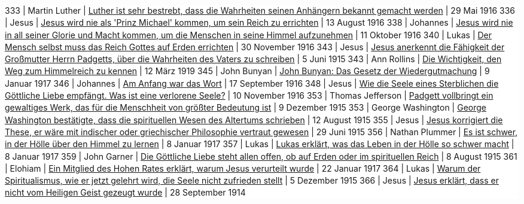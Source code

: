 333 | Martin Luther | [Luther ist sehr bestrebt, dass die Wahrheiten seinen Anhängern bekannt gemacht werden](/padgett-botschaften/padgett-botschaften-in-reihenfolge-des-datums/padgett-botschaften-1916/luther-ist-sehr-bestrebt-dass-die-wahrheiten-seinen-anhaengern-bekannt-gemacht-werden-jep-martin-luther-29-mai-1916/) | 29 Mai 1916
336 | Jesus | [Jesus wird nie als 'Prinz Michael' kommen, um sein Reich zu errichten](/padgett-botschaften/padgett-botschaften-in-reihenfolge-des-datums/padgett-botschaften-1916/jesus-wird-nie-als-prinz-michael-kommen-um-sein-reich-zu-errichten-jep-jesus-13-august-1916/) | 13 August 1916
338 | Johannes | [Jesus wird nie in all seiner Glorie und Macht kommen, um die Menschen in seine Himmel aufzunehmen](/padgett-botschaften/padgett-botschaften-in-reihenfolge-des-datums/padgett-botschaften-1916/jesus-wird-nie-in-all-seiner-glorie-und-macht-kommen-um-die-menschen-in-seine-himmel-aufzunehmen-jep-johannes-11-oktober-1916/) | 11 Oktober 1916
340 | Lukas | [Der Mensch selbst muss das Reich Gottes auf Erden errichten](/padgett-botschaften/padgett-botschaften-in-reihenfolge-des-datums/padgett-botschaften-1916/der-mensch-selbst-muss-das-reich-gottes-auf-erden-errichten-jep-lukas-30-november-1916/) | 30 November 1916
343 | Jesus | [Jesus anerkennt die Fähigkeit der Großmutter Herrn Padgetts, über die Wahrheiten des Vaters zu schreiben](/padgett-botschaften/padgett-botschaften-in-reihenfolge-des-datums/padgett-botschaften-1915-januar-august/jesus-anerkennt-die-faehigkeit-der-grossmutter-herrn-padgetts-ueber-die-wahrheiten-des-vaters-zu-schreiben-jep-jesus-5-juni-1915/) | 5 Juni 1915
343 | Ann Rollins | [Die Wichtigkeit, den Weg zum Himmelreich zu kennen](/padgett-botschaften/padgett-botschaften-in-reihenfolge-des-datums/padgett-botschaften-1919/die-wichtigkeit-den-weg-zum-himmelreich-zu-kennen-jep-ann-rollins-12-maerz-1919/) | 12 März 1919
345 | John Bunyan | [John Bunyan: Das Gesetz der Wiedergutmachung](/padgett-botschaften/padgett-botschaften-in-reihenfolge-des-datums/padgett-botschaften-1917/john-bunyan-das-gesetz-der-wiedergutmachung-jep-john-bunyan-9-januar-1917/) | 9 Januar 1917
346 | Johannes | [Am Anfang war das Wort](/padgett-botschaften/padgett-botschaften-in-reihenfolge-des-datums/padgett-botschaften-1916/am-anfang-war-das-wort-jep-johannes-17-september-1916/) | 17 September 1916
348 | Jesus | [Wie die Seele eines Sterblichen die Göttliche Liebe empfängt. Was ist eine verlorene Seele?](/padgett-botschaften/padgett-botschaften-in-reihenfolge-des-datums/padgett-botschaften-1916/wie-die-seele-eines-sterblichen-die-goettliche-liebe-empfaengt-was-ist-eine-verlorene-seele-jep-jesus-10-november-1916/) | 10 November 1916
353 | Thomas Jefferson | [Padgett vollbringt ein gewaltiges Werk, das für die Menschheit von größter Bedeutung ist](/padgett-botschaften/padgett-botschaften-in-reihenfolge-des-datums/padgett-botschaften-1915-september-dezember/padgett-vollbringt-ein-gewaltiges-werk-das-fuer-die-menschheit-von-groesster-bedeutung-ist-jep-thomas-jefferson-9-dezember-1915/) | 9 Dezember 1915
353 | George Washington | [George Washington bestätigte, dass die spirituellen Wesen des Altertums schrieben](/padgett-botschaften/padgett-botschaften-in-reihenfolge-des-datums/padgett-botschaften-1915-januar-august/george-washington-bestaetigte-dass-die-spirituellen-wesen-des-altertums-schrieben-jep-george-washington-12-august-1915/) | 12 August 1915
355 | Jesus | [Jesus korrigiert die These, er wäre mit indischer oder griechischer Philosophie vertraut gewesen](/padgett-botschaften/padgett-botschaften-in-reihenfolge-des-datums/padgett-botschaften-1915-januar-august/jesus-korrigiert-die-these-er-waere-mit-indischer-oder-griechischer-philosophie-vertraut-gewesen-jep-jesus-29-juni-1915/) | 29 Juni 1915
356 | Nathan Plummer | [Es ist schwer, in der Hölle über den Himmel zu lernen](/padgett-botschaften/padgett-botschaften-in-reihenfolge-des-datums/padgett-botschaften-1917/es-ist-schwer-in-der-hoelle-ueber-den-himmel-zu-lernen-jep-nathan-plummer-8-januar-1917/) | 8 Januar 1917
357 | Lukas | [Lukas erklärt, was das Leben in der Hölle so schwer macht](/padgett-botschaften/padgett-botschaften-in-reihenfolge-des-datums/padgett-botschaften-1917/lukas-erklaert-was-das-leben-in-der-hoelle-so-schwer-macht-jep-lukas-8-januar-1917/) | 8 Januar 1917
359 | John Garner | [Die Göttliche Liebe steht allen offen, ob auf Erden oder im spirituellen Reich](/padgett-botschaften/padgett-botschaften-in-reihenfolge-des-datums/padgett-botschaften-1915-januar-august/die-goettliche-liebe-steht-allen-offen-ob-auf-erden-oder-im-spirituellen-reich-jep-john-garner-8-august-1915/) | 8 August 1915
361 | Elohiam | [Ein Mitglied des Hohen Rates erklärt, warum Jesus verurteilt wurde](/padgett-botschaften/padgett-botschaften-in-reihenfolge-des-datums/padgett-botschaften-1917/ein-mitglied-des-hohen-rates-erklaert-warum-jesus-verurteilt-wurde-jep-elohiam-22-januar-1917/) | 22 Januar 1917
364 | Lukas | [Warum der Spiritualismus, wie er jetzt gelehrt wird, die Seele nicht zufrieden stellt](/padgett-botschaften/padgett-botschaften-in-reihenfolge-des-datums/padgett-botschaften-1915-september-dezember/warum-der-spiritualismus-wie-er-jetzt-gelehrt-wird-die-seele-nicht-zufrieden-stellt-jep-lukas-5-dezember-1915/) | 5 Dezember 1915
366 | Jesus | [Jesus erklärt, dass er nicht vom Heiligen Geist gezeugt wurde](/padgett-botschaften/padgett-botschaften-in-reihenfolge-des-datums/padgett-botschaften-1914/jesus-erklaert-dass-er-nicht-vom-heiligen-geist-gezeugt-wurde-jep-jesus-28-september-1914/) | 28 September 1914